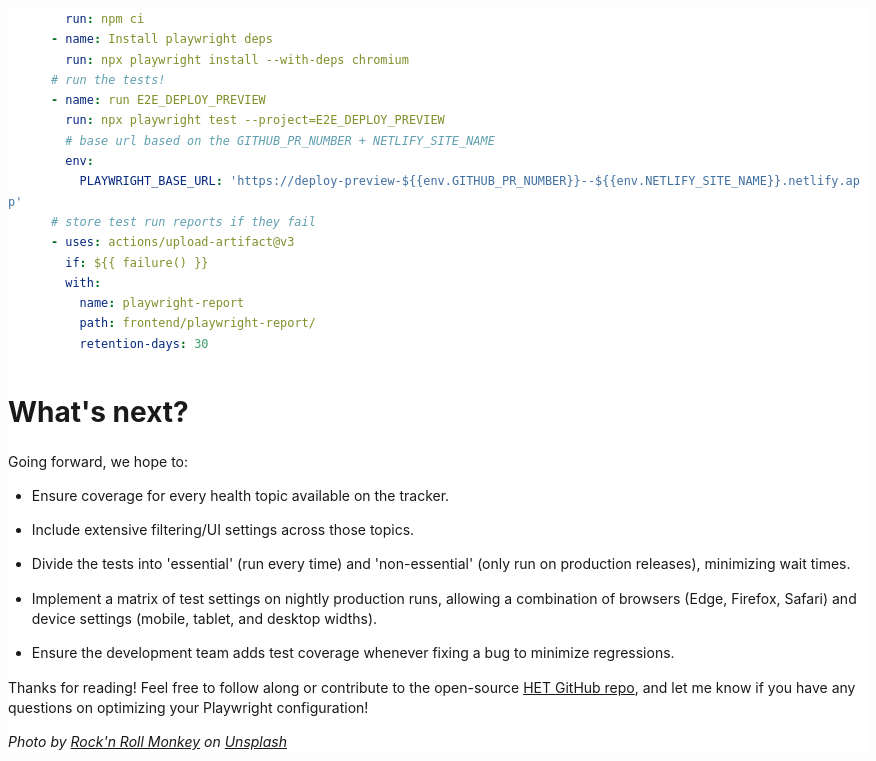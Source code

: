 ```yaml
        run: npm ci
      - name: Install playwright deps
        run: npx playwright install --with-deps chromium
      # run the tests!
      - name: run E2E_DEPLOY_PREVIEW
        run: npx playwright test --project=E2E_DEPLOY_PREVIEW
        # base url based on the GITHUB_PR_NUMBER + NETLIFY_SITE_NAME
        env:
          PLAYWRIGHT_BASE_URL: 'https://deploy-preview-${{env.GITHUB_PR_NUMBER}}--${{env.NETLIFY_SITE_NAME}}.netlify.app'
      # store test run reports if they fail
      - uses: actions/upload-artifact@v3
        if: ${{ failure() }}
        with:
          name: playwright-report
          path: frontend/playwright-report/
          retention-days: 30
```

# What's next?

Going forward, we hope to:

* Ensure coverage for every health topic available on the tracker.
    
* Include extensive filtering/UI settings across those topics.
    
* Divide the tests into 'essential' (run every time) and 'non-essential' (only run on production releases), minimizing wait times.
    
* Implement a matrix of test settings on nightly production runs, allowing a combination of browsers (Edge, Firefox, Safari) and device settings (mobile, tablet, and desktop widths).
    
* Ensure the development team adds test coverage whenever fixing a bug to minimize regressions.
    

Thanks for reading! Feel free to follow along or contribute to the open-source [HET GitHub repo](https://github.com/SatcherInstitute/health-equity-tracker), and let me know if you have any questions on optimizing your Playwright configuration!

*Photo by* [*Rock'n Roll Monkey*](https://unsplash.com/@rocknrollmonkey?utm_content=creditCopyText&utm_medium=referral&utm_source=unsplash) *on* [*Unsplash*](https://unsplash.com/photos/blue-plastic-robot-toy-R4WCbazrD1g?utm_content=creditCopyText&utm_medium=referral&utm_source=unsplash)